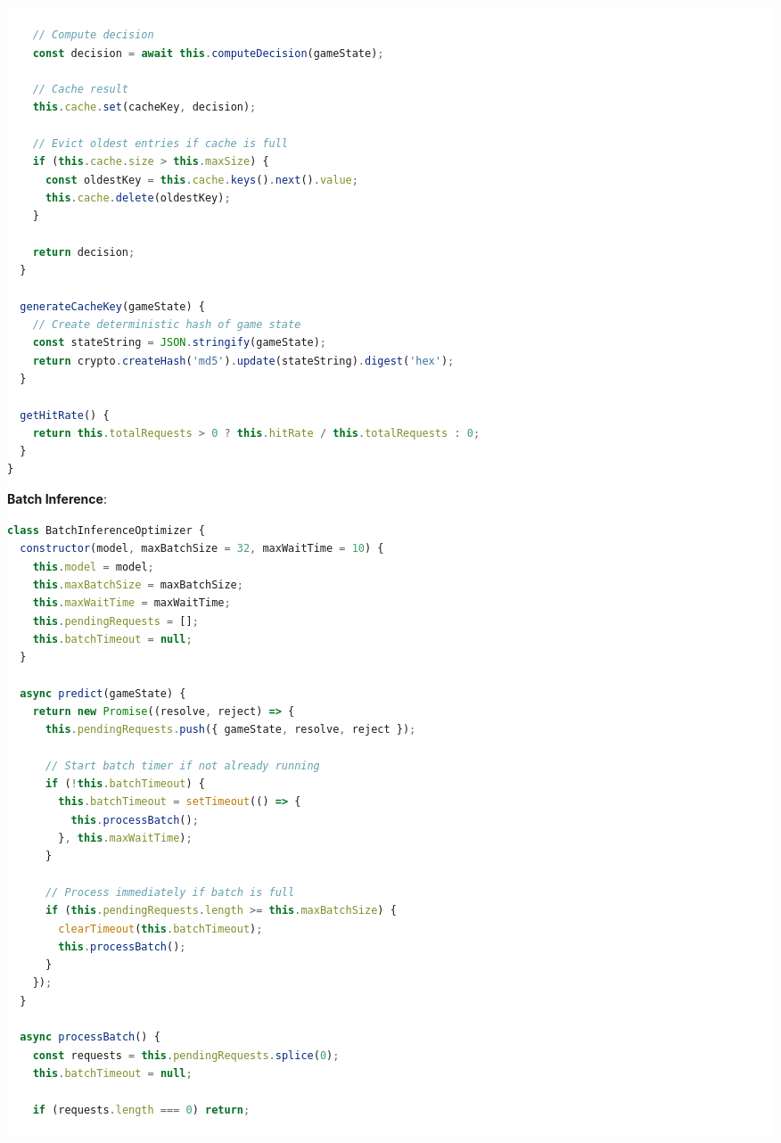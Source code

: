 ```javascript
    
    // Compute decision
    const decision = await this.computeDecision(gameState);
    
    // Cache result
    this.cache.set(cacheKey, decision);
    
    // Evict oldest entries if cache is full
    if (this.cache.size > this.maxSize) {
      const oldestKey = this.cache.keys().next().value;
      this.cache.delete(oldestKey);
    }
    
    return decision;
  }
  
  generateCacheKey(gameState) {
    // Create deterministic hash of game state
    const stateString = JSON.stringify(gameState);
    return crypto.createHash('md5').update(stateString).digest('hex');
  }
  
  getHitRate() {
    return this.totalRequests > 0 ? this.hitRate / this.totalRequests : 0;
  }
}
```

**Batch Inference**:
```javascript
class BatchInferenceOptimizer {
  constructor(model, maxBatchSize = 32, maxWaitTime = 10) {
    this.model = model;
    this.maxBatchSize = maxBatchSize;
    this.maxWaitTime = maxWaitTime;
    this.pendingRequests = [];
    this.batchTimeout = null;
  }
  
  async predict(gameState) {
    return new Promise((resolve, reject) => {
      this.pendingRequests.push({ gameState, resolve, reject });
      
      // Start batch timer if not already running
      if (!this.batchTimeout) {
        this.batchTimeout = setTimeout(() => {
          this.processBatch();
        }, this.maxWaitTime);
      }
      
      // Process immediately if batch is full
      if (this.pendingRequests.length >= this.maxBatchSize) {
        clearTimeout(this.batchTimeout);
        this.processBatch();
      }
    });
  }
  
  async processBatch() {
    const requests = this.pendingRequests.splice(0);
    this.batchTimeout = null;
    
    if (requests.length === 0) return;
    
```